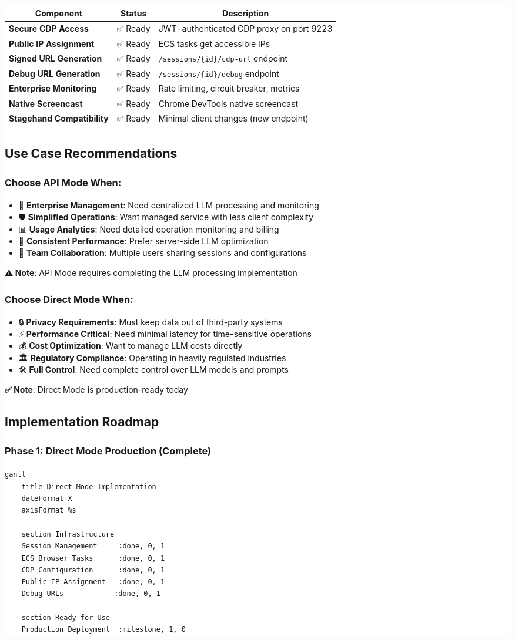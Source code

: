 | Component                   | Status   | Description                              |
| --------------------------- | -------- | ---------------------------------------- |
| **Secure CDP Access**       | ✅ Ready | JWT-authenticated CDP proxy on port 9223 |
| **Public IP Assignment**    | ✅ Ready | ECS tasks get accessible IPs             |
| **Signed URL Generation**   | ✅ Ready | `/sessions/{id}/cdp-url` endpoint        |
| **Debug URL Generation**    | ✅ Ready | `/sessions/{id}/debug` endpoint          |
| **Enterprise Monitoring**   | ✅ Ready | Rate limiting, circuit breaker, metrics  |
| **Native Screencast**       | ✅ Ready | Chrome DevTools native screencast        |
| **Stagehand Compatibility** | ✅ Ready | Minimal client changes (new endpoint)    |

## Use Case Recommendations

### Choose **API Mode** When:

- 🏢 **Enterprise Management**: Need centralized LLM processing and monitoring
- 🛡️ **Simplified Operations**: Want managed service with less client complexity
- 📊 **Usage Analytics**: Need detailed operation monitoring and billing
- 🔄 **Consistent Performance**: Prefer server-side LLM optimization
- 👥 **Team Collaboration**: Multiple users sharing sessions and configurations

**⚠️ Note**: API Mode requires completing the LLM processing implementation

### Choose **Direct Mode** When:

- 🔒 **Privacy Requirements**: Must keep data out of third-party systems
- ⚡ **Performance Critical**: Need minimal latency for time-sensitive operations
- 💰 **Cost Optimization**: Want to manage LLM costs directly
- 🏛️ **Regulatory Compliance**: Operating in heavily regulated industries
- 🛠️ **Full Control**: Need complete control over LLM models and prompts

**✅ Note**: Direct Mode is production-ready today

## Implementation Roadmap

### Phase 1: Direct Mode Production (Complete)

```mermaid
gantt
    title Direct Mode Implementation
    dateFormat X
    axisFormat %s

    section Infrastructure
    Session Management     :done, 0, 1
    ECS Browser Tasks      :done, 0, 1
    CDP Configuration      :done, 0, 1
    Public IP Assignment   :done, 0, 1
    Debug URLs            :done, 0, 1

    section Ready for Use
    Production Deployment  :milestone, 1, 0
```
